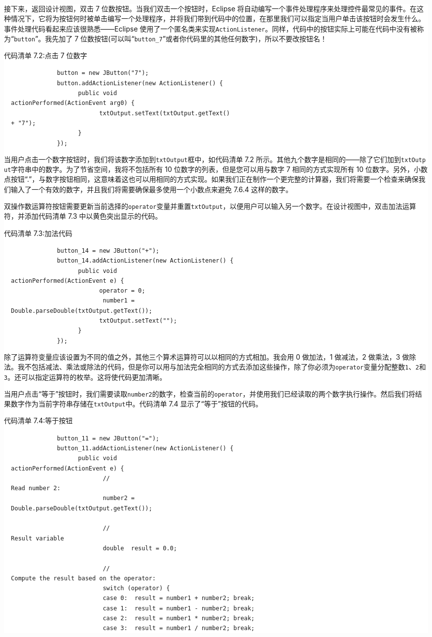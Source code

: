 接下来，返回设计视图，双击 7 位数按钮。当我们双击一个按钮时，Eclipse 将自动编写一个事件处理程序来处理控件最常见的事件。在这种情况下，它将为按钮何时被单击编写一个处理程序，并将我们带到代码中的位置，在那里我们可以指定当用户单击该按钮时会发生什么。事件处理代码看起来应该很熟悉——Eclipse 使用了一个匿名类来实现`ActionListener`。同样，代码中的按钮实际上可能在代码中没有被称为“`button`”。我先加了 7 位数按钮(可以叫“`button_7`”或者你代码里的其他任何数字)，所以不要改按钮名！

代码清单 7.2:点击 7 位数字

```
               button = new JButton("7");
               button.addActionListener(new ActionListener() {
                     public void
  actionPerformed(ActionEvent arg0) {
                           txtOutput.setText(txtOutput.getText()
  + "7");
                     }
               });

```

当用户点击一个数字按钮时，我们将该数字添加到`txtOutput`框中，如代码清单 7.2 所示。其他九个数字是相同的——除了它们加到`txtOutput`字符串中的数字。为了节省空间，我将不包括所有 10 位数字的列表，但是您可以用与数字 7 相同的方式实现所有 10 位数字。另外，小数点按钮“.”，与数字按钮相同，这意味着这也可以用相同的方式实现。如果我们正在制作一个更完整的计算器，我们将需要一个检查来确保我们输入了一个有效的数字，并且我们将需要确保最多使用一个小数点来避免 7.6.4 这样的数字。

双操作数运算符按钮需要更新当前选择的`operator`变量并重置`txtOutput`，以便用户可以输入另一个数字。在设计视图中，双击加法运算符，并添加代码清单 7.3 中以黄色突出显示的代码。

代码清单 7.3:加法代码

```
               button_14 = new JButton("+");
               button_14.addActionListener(new ActionListener() {
                     public void
  actionPerformed(ActionEvent e) {
                           operator = 0;
                            number1 =
  Double.parseDouble(txtOutput.getText());
                           txtOutput.setText("");
                     }
               });

```

除了运算符变量应该设置为不同的值之外，其他三个算术运算符可以以相同的方式相加。我会用 0 做加法，1 做减法，2 做乘法，3 做除法。我不包括减法、乘法或除法的代码，但是你可以用与加法完全相同的方式去添加这些操作，除了你必须为`operator`变量分配整数`1`、`2`和`3`。还可以指定运算符的枚举。这将使代码更加清晰。

当用户点击“等于”按钮时，我们需要读取`number2`的数字，检查当前的`operator`，并使用我们已经读取的两个数字执行操作。然后我们将结果数字作为当前字符串存储在`txtOutput`中。代码清单 7.4 显示了“等于”按钮的代码。

代码清单 7.4:等于按钮

```
               button_11 = new JButton("=");
               button_11.addActionListener(new ActionListener() {
                     public void
  actionPerformed(ActionEvent e) {
                            //
  Read number 2:
                            number2 =
  Double.parseDouble(txtOutput.getText());

                            //
  Result variable
                            double  result = 0.0;

                            //
  Compute the result based on the operator:
                            switch (operator) {
                            case 0:  result = number1 + number2; break;
                            case 1:  result = number1 - number2; break;
                            case 2:  result = number1 * number2; break;
                            case 3:  result = number1 / number2; break;
```